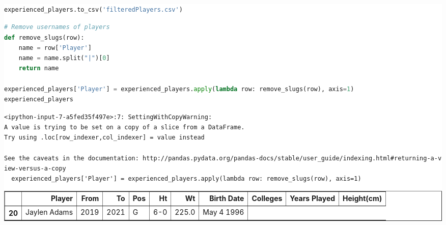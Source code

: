 


```python
experienced_players.to_csv('filteredPlayers.csv')
```


```python
# Remove usernames of players
def remove_slugs(row):
    name = row['Player']
    name = name.split("|")[0]
    return name
    
experienced_players['Player'] = experienced_players.apply(lambda row: remove_slugs(row), axis=1)
experienced_players
```

    <ipython-input-7-a5fed35f497e>:7: SettingWithCopyWarning: 
    A value is trying to be set on a copy of a slice from a DataFrame.
    Try using .loc[row_indexer,col_indexer] = value instead
    
    See the caveats in the documentation: http://pandas.pydata.org/pandas-docs/stable/user_guide/indexing.html#returning-a-view-versus-a-copy
      experienced_players['Player'] = experienced_players.apply(lambda row: remove_slugs(row), axis=1)





<div>
<style scoped>
    .dataframe tbody tr th:only-of-type {
        vertical-align: middle;
    }

    .dataframe tbody tr th {
        vertical-align: top;
    }

    .dataframe thead th {
        text-align: right;
    }
</style>
<table border="1" class="dataframe">
  <thead>
    <tr style="text-align: right;">
      <th></th>
      <th>Player</th>
      <th>From</th>
      <th>To</th>
      <th>Pos</th>
      <th>Ht</th>
      <th>Wt</th>
      <th>Birth Date</th>
      <th>Colleges</th>
      <th>Years Played</th>
      <th>Height(cm)</th>
    </tr>
  </thead>
  <tbody>
    <tr>
      <th>20</th>
      <td>Jaylen Adams</td>
      <td>2019</td>
      <td>2021</td>
      <td>G</td>
      <td>6-0</td>
      <td>225.0</td>
      <td>May 4 1996</td>